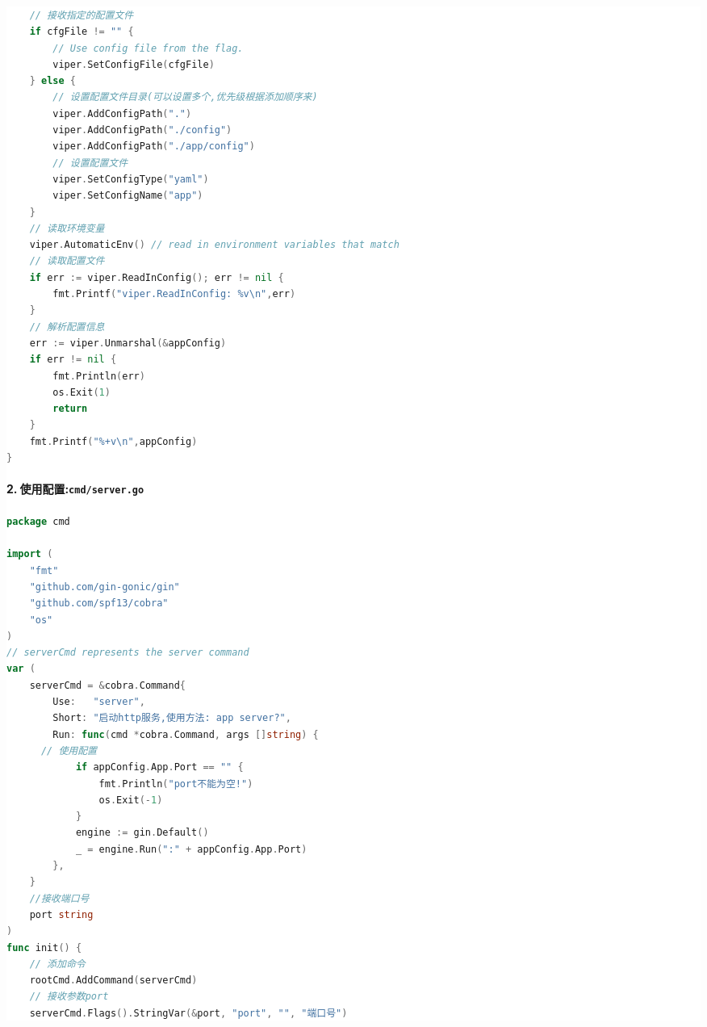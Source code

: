 ```go
	// 接收指定的配置文件
	if cfgFile != "" {
		// Use config file from the flag.
		viper.SetConfigFile(cfgFile)
	} else {
		// 设置配置文件目录(可以设置多个,优先级根据添加顺序来)
		viper.AddConfigPath(".")
		viper.AddConfigPath("./config")
		viper.AddConfigPath("./app/config")
		// 设置配置文件
		viper.SetConfigType("yaml")
		viper.SetConfigName("app")
	}
	// 读取环境变量
	viper.AutomaticEnv() // read in environment variables that match
	// 读取配置文件
	if err := viper.ReadInConfig(); err != nil {
		fmt.Printf("viper.ReadInConfig: %v\n",err)
	}
	// 解析配置信息
	err := viper.Unmarshal(&appConfig)
	if err != nil {
		fmt.Println(err)
		os.Exit(1)
		return
	}
	fmt.Printf("%+v\n",appConfig)
}
```

#### 2. 使用配置:`cmd/server.go`

```go
package cmd

import (
	"fmt"
	"github.com/gin-gonic/gin"
	"github.com/spf13/cobra"
	"os"
)
// serverCmd represents the server command
var (
	serverCmd = &cobra.Command{
		Use:   "server",
		Short: "启动http服务,使用方法: app server?",
		Run: func(cmd *cobra.Command, args []string) {
      // 使用配置
			if appConfig.App.Port == "" {
				fmt.Println("port不能为空!")
				os.Exit(-1)
			}
			engine := gin.Default()
			_ = engine.Run(":" + appConfig.App.Port)
		},
	}
	//接收端口号
	port string
)
func init() {
	// 添加命令
	rootCmd.AddCommand(serverCmd)
	// 接收参数port
	serverCmd.Flags().StringVar(&port, "port", "", "端口号")
```